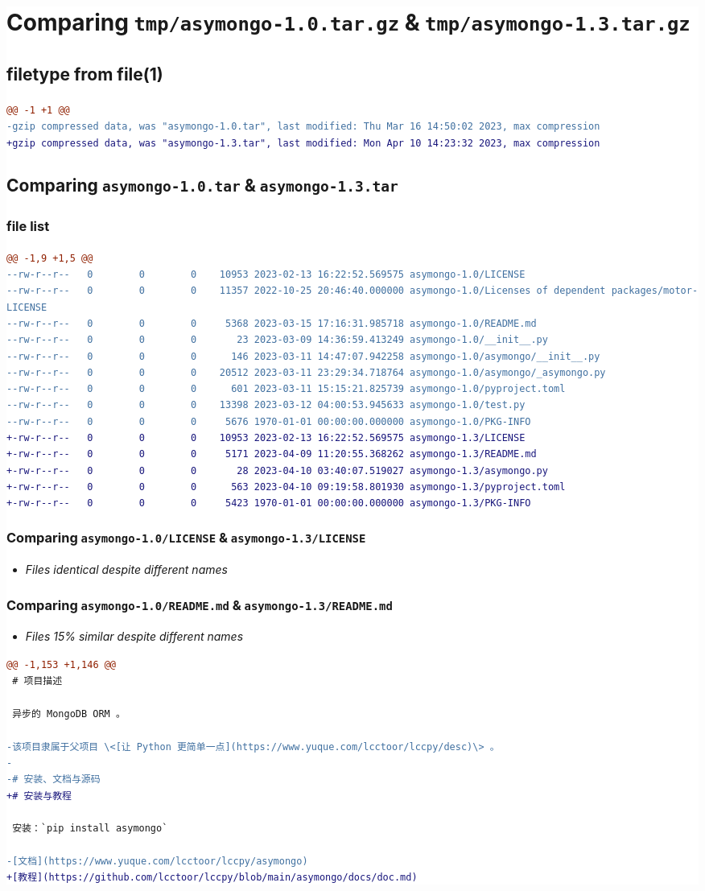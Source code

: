 # Comparing `tmp/asymongo-1.0.tar.gz` & `tmp/asymongo-1.3.tar.gz`

## filetype from file(1)

```diff
@@ -1 +1 @@
-gzip compressed data, was "asymongo-1.0.tar", last modified: Thu Mar 16 14:50:02 2023, max compression
+gzip compressed data, was "asymongo-1.3.tar", last modified: Mon Apr 10 14:23:32 2023, max compression
```

## Comparing `asymongo-1.0.tar` & `asymongo-1.3.tar`

### file list

```diff
@@ -1,9 +1,5 @@
--rw-r--r--   0        0        0    10953 2023-02-13 16:22:52.569575 asymongo-1.0/LICENSE
--rw-r--r--   0        0        0    11357 2022-10-25 20:46:40.000000 asymongo-1.0/Licenses of dependent packages/motor-LICENSE
--rw-r--r--   0        0        0     5368 2023-03-15 17:16:31.985718 asymongo-1.0/README.md
--rw-r--r--   0        0        0       23 2023-03-09 14:36:59.413249 asymongo-1.0/__init__.py
--rw-r--r--   0        0        0      146 2023-03-11 14:47:07.942258 asymongo-1.0/asymongo/__init__.py
--rw-r--r--   0        0        0    20512 2023-03-11 23:29:34.718764 asymongo-1.0/asymongo/_asymongo.py
--rw-r--r--   0        0        0      601 2023-03-11 15:15:21.825739 asymongo-1.0/pyproject.toml
--rw-r--r--   0        0        0    13398 2023-03-12 04:00:53.945633 asymongo-1.0/test.py
--rw-r--r--   0        0        0     5676 1970-01-01 00:00:00.000000 asymongo-1.0/PKG-INFO
+-rw-r--r--   0        0        0    10953 2023-02-13 16:22:52.569575 asymongo-1.3/LICENSE
+-rw-r--r--   0        0        0     5171 2023-04-09 11:20:55.368262 asymongo-1.3/README.md
+-rw-r--r--   0        0        0       28 2023-04-10 03:40:07.519027 asymongo-1.3/asymongo.py
+-rw-r--r--   0        0        0      563 2023-04-10 09:19:58.801930 asymongo-1.3/pyproject.toml
+-rw-r--r--   0        0        0     5423 1970-01-01 00:00:00.000000 asymongo-1.3/PKG-INFO
```

### Comparing `asymongo-1.0/LICENSE` & `asymongo-1.3/LICENSE`

 * *Files identical despite different names*

### Comparing `asymongo-1.0/README.md` & `asymongo-1.3/README.md`

 * *Files 15% similar despite different names*

```diff
@@ -1,153 +1,146 @@
 # 项目描述
 
 异步的 MongoDB ORM 。
 
-该项目隶属于父项目 \<[让 Python 更简单一点](https://www.yuque.com/lcctoor/lccpy/desc)\> 。
-
-# 安装、文档与源码
+# 安装与教程
 
 安装：`pip install asymongo`
 
-[文档](https://www.yuque.com/lcctoor/lccpy/asymongo)
+[教程](https://github.com/lcctoor/lccpy/blob/main/asymongo/docs/doc.md)
```